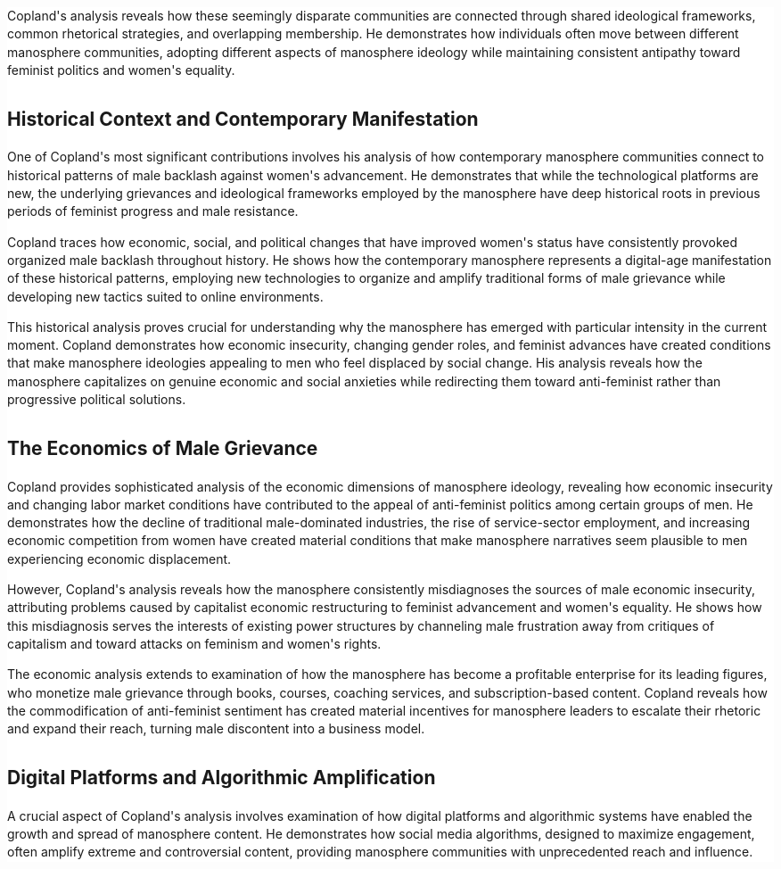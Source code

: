 Copland's analysis reveals how these seemingly disparate communities are connected through shared ideological frameworks, common rhetorical strategies, and overlapping membership. He demonstrates how individuals often move between different manosphere communities, adopting different aspects of manosphere ideology while maintaining consistent antipathy toward feminist politics and women's equality.

## Historical Context and Contemporary Manifestation

One of Copland's most significant contributions involves his analysis of how contemporary manosphere communities connect to historical patterns of male backlash against women's advancement. He demonstrates that while the technological platforms are new, the underlying grievances and ideological frameworks employed by the manosphere have deep historical roots in previous periods of feminist progress and male resistance.

Copland traces how economic, social, and political changes that have improved women's status have consistently provoked organized male backlash throughout history. He shows how the contemporary manosphere represents a digital-age manifestation of these historical patterns, employing new technologies to organize and amplify traditional forms of male grievance while developing new tactics suited to online environments.

This historical analysis proves crucial for understanding why the manosphere has emerged with particular intensity in the current moment. Copland demonstrates how economic insecurity, changing gender roles, and feminist advances have created conditions that make manosphere ideologies appealing to men who feel displaced by social change. His analysis reveals how the manosphere capitalizes on genuine economic and social anxieties while redirecting them toward anti-feminist rather than progressive political solutions.

## The Economics of Male Grievance

Copland provides sophisticated analysis of the economic dimensions of manosphere ideology, revealing how economic insecurity and changing labor market conditions have contributed to the appeal of anti-feminist politics among certain groups of men. He demonstrates how the decline of traditional male-dominated industries, the rise of service-sector employment, and increasing economic competition from women have created material conditions that make manosphere narratives seem plausible to men experiencing economic displacement.

However, Copland's analysis reveals how the manosphere consistently misdiagnoses the sources of male economic insecurity, attributing problems caused by capitalist economic restructuring to feminist advancement and women's equality. He shows how this misdiagnosis serves the interests of existing power structures by channeling male frustration away from critiques of capitalism and toward attacks on feminism and women's rights.

The economic analysis extends to examination of how the manosphere has become a profitable enterprise for its leading figures, who monetize male grievance through books, courses, coaching services, and subscription-based content. Copland reveals how the commodification of anti-feminist sentiment has created material incentives for manosphere leaders to escalate their rhetoric and expand their reach, turning male discontent into a business model.

## Digital Platforms and Algorithmic Amplification

A crucial aspect of Copland's analysis involves examination of how digital platforms and algorithmic systems have enabled the growth and spread of manosphere content. He demonstrates how social media algorithms, designed to maximize engagement, often amplify extreme and controversial content, providing manosphere communities with unprecedented reach and influence.
